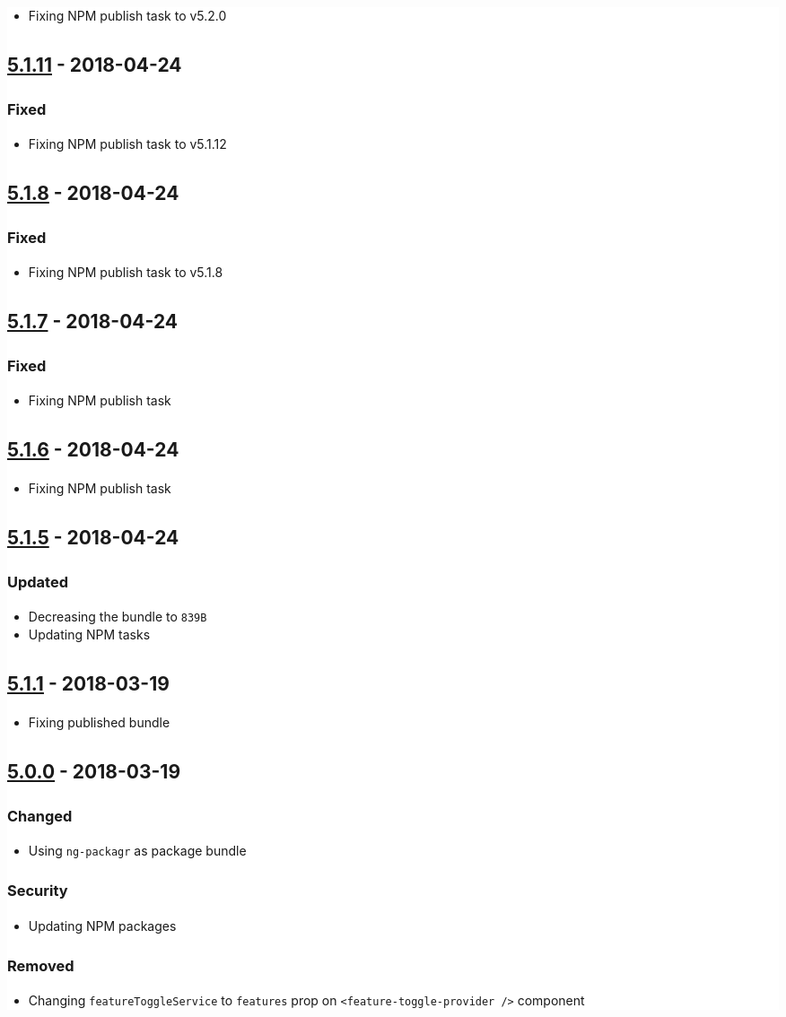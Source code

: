 - Fixing NPM publish task to v5.2.0

## [5.1.11][] - 2018-04-24

### Fixed

- Fixing NPM publish task to v5.1.12

## [5.1.8][] - 2018-04-24

### Fixed

- Fixing NPM publish task to v5.1.8

## [5.1.7][] - 2018-04-24

### Fixed

- Fixing NPM publish task

## [5.1.6][] - 2018-04-24

- Fixing NPM publish task

## [5.1.5][] - 2018-04-24

### Updated

- Decreasing the bundle to `839B`
- Updating NPM tasks

## [5.1.1][] - 2018-03-19

- Fixing published bundle

## [5.0.0][] - 2018-03-19

### Changed

- Using `ng-packagr` as package bundle

### Security

- Updating NPM packages

### Removed

- Changing `featureToggleService` to `features` prop on `<feature-toggle-provider />` component


[unreleased]: https://github.com/willmendesneto/ngx-feature-toggle/compare/v5.2.5...HEAD
[5.2.5]: https://github.com/willmendesneto/ngx-feature-toggle/compare/v5.2.4...v5.2.5
[5.2.4]: https://github.com/willmendesneto/ngx-feature-toggle/compare/v5.2.3...v5.2.4
[5.2.3]: https://github.com/willmendesneto/ngx-feature-toggle/compare/v5.2.3...v5.2.3
[5.2.3]: https://github.com/willmendesneto/ngx-feature-toggle/compare/v5.2.2...v5.2.3
[5.2.2]: https://github.com/willmendesneto/ngx-feature-toggle/compare/v5.2.1...v5.2.2
[5.2.1]: https://github.com/willmendesneto/ngx-feature-toggle/compare/v5.1.11...v5.2.1
[5.1.11]: https://github.com/willmendesneto/ngx-feature-toggle/compare/v5.1.8...v5.1.11
[5.1.8]: https://github.com/willmendesneto/ngx-feature-toggle/compare/v5.1.7...v5.1.8
[5.1.7]: https://github.com/willmendesneto/ngx-feature-toggle/compare/v5.1.6...v5.1.7
[5.1.6]: https://github.com/willmendesneto/ngx-feature-toggle/compare/v5.1.5...v5.1.6
[5.1.5]: https://github.com/willmendesneto/ngx-feature-toggle/compare/v5.1.0...v5.1.5
[5.1.1]: https://github.com/willmendesneto/ngx-feature-toggle/tree/v5.1.1
[5.0.0]: https://github.com/willmendesneto/ngx-feature-toggle/tree/v5.0.0
[unreleased]: https://github.com/willmendesneto/ngx-feature-toggle/compare/v5.2.6...HEAD
[5.2.6]: https://github.com/willmendesneto/ngx-feature-toggle/tree/v5.2.6
[unreleased]: https://github.com/willmendesneto/ngx-feature-toggle/compare/v6.0.0...HEAD
[6.0.0]: https://github.com/willmendesneto/ngx-feature-toggle/tree/v6.0.0
[unreleased]: https://github.com/willmendesneto/ngx-feature-toggle/compare/v6.0.1...HEAD
[6.0.1]: https://github.com/willmendesneto/ngx-feature-toggle/tree/v6.0.1
[unreleased]: https://github.com/willmendesneto/ngx-feature-toggle/compare/v7.0.2...HEAD
[7.0.2]: https://github.com/willmendesneto/ngx-feature-toggle/compare/v7.0.1...v7.0.2
[7.0.1]: https://github.com/willmendesneto/ngx-feature-toggle/compare/v7.0.0...v7.0.1
[7.0.0]: https://github.com/willmendesneto/ngx-feature-toggle/tree/v7.0.0
[unreleased]: https://github.com/willmendesneto/ngx-feature-toggle/compare/v7.1.0...HEAD
[7.1.0]: https://github.com/willmendesneto/ngx-feature-toggle/tree/v7.1.0
[unreleased]: https://github.com/willmendesneto/ngx-feature-toggle/compare/v7.2.0...HEAD
[7.2.0]: https://github.com/willmendesneto/ngx-feature-toggle/tree/v7.2.0
[unreleased]: https://github.com/willmendesneto/ngx-feature-toggle/compare/v7.2.1...HEAD
[7.2.1]: https://github.com/willmendesneto/ngx-feature-toggle/tree/v7.2.1
[unreleased]: https://github.com/willmendesneto/ngx-feature-toggle/compare/v7.3.0...HEAD
[7.3.0]: https://github.com/willmendesneto/ngx-feature-toggle/tree/v7.3.0
[unreleased]: https://github.com/willmendesneto/ngx-feature-toggle/compare/v7.4.0...HEAD
[7.4.0]: https://github.com/willmendesneto/ngx-feature-toggle/tree/v7.4.0
[unreleased]: https://github.com/willmendesneto/ngx-feature-toggle/compare/v7.4.2...HEAD
[7.4.2]: https://github.com/willmendesneto/ngx-feature-toggle/compare/v7.4.1...v7.4.2
[7.4.1]: https://github.com/willmendesneto/ngx-feature-toggle/tree/v7.4.1
[unreleased]: https://github.com/willmendesneto/ngx-feature-toggle/compare/v7.4.3...HEAD
[7.4.3]: https://github.com/willmendesneto/ngx-feature-toggle/tree/v7.4.3
[unreleased]: https://github.com/willmendesneto/ngx-feature-toggle/compare/v7.4.4...HEAD
[7.4.4]: https://github.com/willmendesneto/ngx-feature-toggle/tree/v7.4.4
[unreleased]: https://github.com/willmendesneto/ngx-feature-toggle/compare/v7.4.5...HEAD
[7.4.5]: https://github.com/willmendesneto/ngx-feature-toggle/tree/v7.4.5
[unreleased]: https://github.com/willmendesneto/ngx-feature-toggle/compare/v8.0.0...HEAD
[8.0.0]: https://github.com/willmendesneto/ngx-feature-toggle/tree/v8.0.0
[unreleased]: https://github.com/willmendesneto/ngx-feature-toggle/compare/v9.0.0...HEAD
[9.0.0]: https://github.com/willmendesneto/ngx-feature-toggle/tree/v9.0.0
[Unreleased]: https://github.com/willmendesneto/ngx-feature-toggle/compare/v10.0.0...HEAD
[10.0.0]: https://github.com/willmendesneto/ngx-feature-toggle/tree/v10.0.0